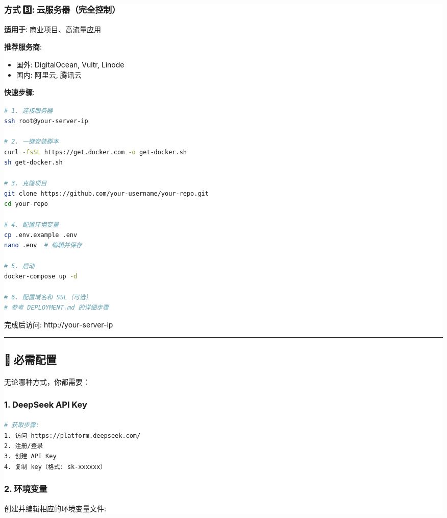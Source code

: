 ### 方式 3️⃣: 云服务器（完全控制）

**适用于**: 商业项目、高流量应用

**推荐服务商**:
- 国外: DigitalOcean, Vultr, Linode
- 国内: 阿里云, 腾讯云

**快速步骤**:

```bash
# 1. 连接服务器
ssh root@your-server-ip

# 2. 一键安装脚本
curl -fsSL https://get.docker.com -o get-docker.sh
sh get-docker.sh

# 3. 克隆项目
git clone https://github.com/your-username/your-repo.git
cd your-repo

# 4. 配置环境变量
cp .env.example .env
nano .env  # 编辑并保存

# 5. 启动
docker-compose up -d

# 6. 配置域名和 SSL（可选）
# 参考 DEPLOYMENT.md 的详细步骤
```

完成后访问: http://your-server-ip

---

## 🔑 必需配置

无论哪种方式，你都需要：

### 1. DeepSeek API Key

```bash
# 获取步骤:
1. 访问 https://platform.deepseek.com/
2. 注册/登录
3. 创建 API Key
4. 复制 key（格式: sk-xxxxxx）
```

### 2. 环境变量

创建并编辑相应的环境变量文件:

